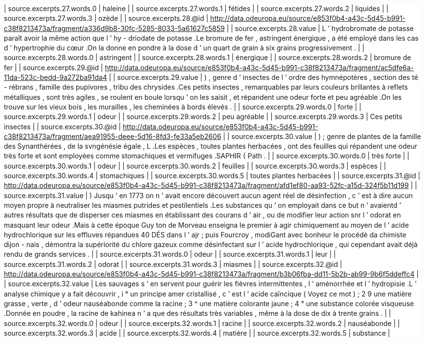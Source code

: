 | source.excerpts.27.words.0 | haleine |
| source.excerpts.27.words.1 | fétides |
| source.excerpts.27.words.2 | liquides |
| source.excerpts.27.words.3 | ozède |
| source.excerpts.28.@id | http://data.odeuropa.eu/source/e853f0b4-a43c-5d45-b991-c38f8213473a/fragment/a336d9b8-30fc-5285-8033-5a61627c5859 |
| source.excerpts.28.value | L ’ hydrobromate de potasse paraît avoir la même action que l ’ hy - driodate de potasse .Le bromure de fer , astringent énergique , a été employé dans les cas d ’ hypertrophie du cœur .On la donne en pondre à la dose d ’ un quart de grain à six grains progressivement . |
| source.excerpts.28.words.0 | astringent |
| source.excerpts.28.words.1 | énergique |
| source.excerpts.28.words.2 | bromure de fer |
| source.excerpts.29.@id | http://data.odeuropa.eu/source/e853f0b4-a43c-5d45-b991-c38f8213473a/fragment/ac5dfe6a-11da-523c-bedd-9a272ba91da4 |
| source.excerpts.29.value | ) , genre d ’ insectes de l ’ ordre des hymnépotères , section des té - rébrans , famille des pupivores , tribu des chrysides .Ces petits insectes , remarquables par leurs couleurs brillantes à reflets métalliques , sont très agiles , se roulent en boule lorsqu ’ on les saisit , et répandent une odeur forte et peu agréable .On les trouve sur les vieux bois , les murailles , les cheminées à bords élevés . |
| source.excerpts.29.words.0 | forte |
| source.excerpts.29.words.1 | odeur |
| source.excerpts.29.words.2 | peu agréable |
| source.excerpts.29.words.3 | Ces petits insectes |
| source.excerpts.30.@id | http://data.odeuropa.eu/source/e853f0b4-a43c-5d45-b991-c38f8213473a/fragment/aea91955-deee-5d16-8fd3-fe33a5eb2606 |
| source.excerpts.30.value | ) ; genre de plantes de la famille des Synanthérées , de la svngénésie égale , L .Les espèces , toutes plantes herbacées , ont des feuilles qui répandent une odeur très forte et sont employées comme stomachiques et vermifuges .SAPHIR { Path . |
| source.excerpts.30.words.0 | très forte |
| source.excerpts.30.words.1 | odeur |
| source.excerpts.30.words.2 | feuilles |
| source.excerpts.30.words.3 | espèces |
| source.excerpts.30.words.4 | stomachiques |
| source.excerpts.30.words.5 | toutes plantes herbacées |
| source.excerpts.31.@id | http://data.odeuropa.eu/source/e853f0b4-a43c-5d45-b991-c38f8213473a/fragment/afd1ef80-aa93-52fc-a15d-324f5b11d199 |
| source.excerpts.31.value | ) Jusqu ’ en 1773 on n ’ avait encore découvert aucun agent réel de désinfection , c ’ est à dire aucun moyen propre à neutraliser les miasmes putrides et pestilentiels .Les substances qu ’ on employait dans ce but n ’ avaientd ’ autres résultats que de disperser ces miasmes en établissant des courans d ’ air , ou de modifier leur action snr l ’ odorat en masquant leur odeur .Mais à cette époque Guy ton de Morveau enseigna le premier à agir chimiquement au moyen de l ’ acide hydrochlorique sur les effluves répandues 40 DÉS dans l ’ ajr ; puis Fourcroy , modiGant avec bonheur le procédé da chimiste dijon - nais , démontra la supériorité du chlore gazeux comme désinfectant sur l ’ acide hydrochlorique , qui cependant avait déjà rendu de grands services . |
| source.excerpts.31.words.0 | odeur |
| source.excerpts.31.words.1 | leur |
| source.excerpts.31.words.2 | odorat |
| source.excerpts.31.words.3 | miasmes |
| source.excerpts.32.@id | http://data.odeuropa.eu/source/e853f0b4-a43c-5d45-b991-c38f8213473a/fragment/b3b06fba-dd11-5b2b-ab99-9b6f5ddeffc4 |
| source.excerpts.32.value | Les sauvages s ’ en servent pour guérir les fièvres intermittentes , l ’ aménorrhée et l ’ hydropisie .L ’ analyse chimique y a fait découvrir , i ° un principe amer cristallisé , c ’ est l ’ acide caïncique ( Voyez ce mot ) ; 2 9 une matière grasse , verte , d ’ odeur nauséabonde comme la racine ; 3 ^ une matière colorante jaune ; 4 ° une substance colorée visqueuse .Donnée en poudre , la racine de kahinea n ’ a que des résultats très variables , même à la dose de dix à trente grains . |
| source.excerpts.32.words.0 | odeur |
| source.excerpts.32.words.1 | racine |
| source.excerpts.32.words.2 | nauséabonde |
| source.excerpts.32.words.3 | acide |
| source.excerpts.32.words.4 | matière |
| source.excerpts.32.words.5 | substance |